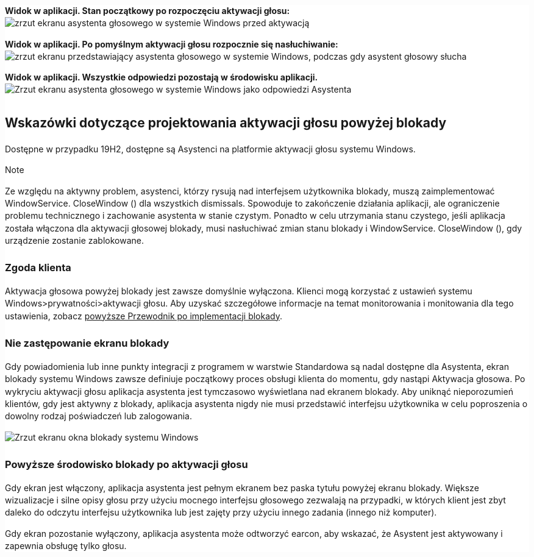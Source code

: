**Widok w aplikacji. Stan początkowy po rozpoczęciu aktywacji głosu:**
![zrzut ekranu asystenta głosowego w systemie Windows przed aktywacją](media/voice-assistants/windows_voice_assistant/initial_state.png)

**Widok w aplikacji. Po pomyślnym aktywacji głosu rozpocznie się nasłuchiwanie:**![zrzut ekranu przedstawiający asystenta głosowego w systemie Windows, podczas gdy asystent głosowy słucha](media/voice-assistants/windows_voice_assistant/listening.png)

**Widok w aplikacji. Wszystkie odpowiedzi pozostają w środowisku aplikacji.** ![Zrzut ekranu asystenta głosowego w systemie Windows jako odpowiedzi Asystenta](media/voice-assistants/windows_voice_assistant/response.png)

## <a name="design-guidance-for-voice-activation-above-lock"></a>Wskazówki dotyczące projektowania aktywacji głosu powyżej blokady

Dostępne w przypadku 19H2, dostępne są Asystenci na platformie aktywacji głosu systemu Windows.

> [!NOTE]
> Ze względu na aktywny problem, asystenci, którzy rysują nad interfejsem użytkownika blokady, muszą zaimplementować WindowService. CloseWindow () dla wszystkich dismissals. Spowoduje to zakończenie działania aplikacji, ale ograniczenie problemu technicznego i zachowanie asystenta w stanie czystym. Ponadto w celu utrzymania stanu czystego, jeśli aplikacja została włączona dla aktywacji głosowej blokady, musi nasłuchiwać zmian stanu blokady i WindowService. CloseWindow (), gdy urządzenie zostanie zablokowane.

### <a name="customer-opt-in"></a>Zgoda klienta

Aktywacja głosowa powyżej blokady jest zawsze domyślnie wyłączona. Klienci mogą korzystać z ustawień systemu Windows>prywatności>aktywacji głosu. Aby uzyskać szczegółowe informacje na temat monitorowania i monitowania dla tego ustawienia, zobacz [powyższe Przewodnik po implementacji blokady](windows-voice-assistants-implementation-guide.md#detecting-above-lock-activation-user-preference).

### <a name="not-a-lock-screen-replacement"></a>Nie zastępowanie ekranu blokady

Gdy powiadomienia lub inne punkty integracji z programem w warstwie Standardowa są nadal dostępne dla Asystenta, ekran blokady systemu Windows zawsze definiuje początkowy proces obsługi klienta do momentu, gdy nastąpi Aktywacja głosowa. Po wykryciu aktywacji głosu aplikacja asystenta jest tymczasowo wyświetlana nad ekranem blokady. Aby uniknąć nieporozumień klientów, gdy jest aktywny z blokady, aplikacja asystenta nigdy nie musi przedstawić interfejsu użytkownika w celu poproszenia o dowolny rodzaj poświadczeń lub zalogowania.

![Zrzut ekranu okna blokady systemu Windows](media/voice-assistants/windows_voice_assistant/lock_screen1.png)

### <a name="above-lock-experience-following-voice-activation"></a>Powyższe środowisko blokady po aktywacji głosu

Gdy ekran jest włączony, aplikacja asystenta jest pełnym ekranem bez paska tytułu powyżej ekranu blokady. Większe wizualizacje i silne opisy głosu przy użyciu mocnego interfejsu głosowego zezwalają na przypadki, w których klient jest zbyt daleko do odczytu interfejsu użytkownika lub jest zajęty przy użyciu innego zadania (innego niż komputer).

Gdy ekran pozostanie wyłączony, aplikacja asystenta może odtworzyć earcon, aby wskazać, że Asystent jest aktywowany i zapewnia obsługę tylko głosu.
